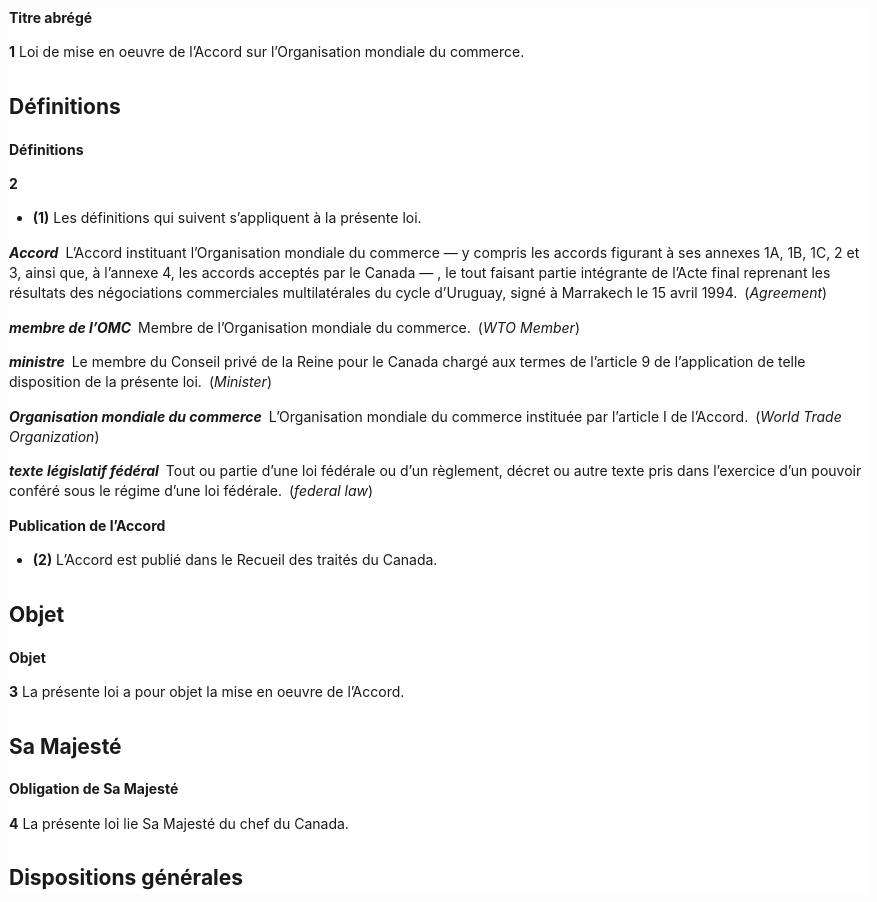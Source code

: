 

**Titre abrégé**

**1** Loi de mise en oeuvre de l’Accord sur l’Organisation mondiale du commerce.




## Définitions



**Définitions**

**2** 

- **(1)** Les définitions qui suivent s’appliquent à la présente loi.

***Accord*** L’Accord instituant l’Organisation mondiale du commerce — y compris les accords figurant à ses annexes 1A, 1B, 1C, 2 et 3, ainsi que, à l’annexe 4, les accords acceptés par le Canada — , le tout faisant partie intégrante de l’Acte final reprenant les résultats des négociations commerciales multilatérales du cycle d’Uruguay, signé à Marrakech le 15 avril 1994. (*Agreement*)

***membre de l’OMC*** Membre de l’Organisation mondiale du commerce. (*WTO Member*)

***ministre*** Le membre du Conseil privé de la Reine pour le Canada chargé aux termes de l’article 9 de l’application de telle disposition de la présente loi. (*Minister*)

***Organisation mondiale du commerce*** L’Organisation mondiale du commerce instituée par l’article I de l’Accord. (*World Trade Organization*)

***texte législatif fédéral*** Tout ou partie d’une loi fédérale ou d’un règlement, décret ou autre texte pris dans l’exercice d’un pouvoir conféré sous le régime d’une loi fédérale. (*federal law*)

**Publication de l’Accord**

- **(2)** L’Accord est publié dans le Recueil des traités du Canada.




## Objet



**Objet**

**3** La présente loi a pour objet la mise en oeuvre de l’Accord.




## Sa Majesté



**Obligation de Sa Majesté**

**4** La présente loi lie Sa Majesté du chef du Canada.




## Dispositions générales
